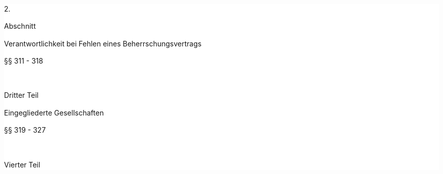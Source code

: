 2\.

</td>

<td style colspan="2" align="left" valign="top" charoff="50">

Abschnitt

</td>

<td style align="left" valign="top" charoff="50">

Verantwortlichkeit bei Fehlen eines Beherrschungsvertrags

</td>

<td style align="left" valign="bottom" charoff="50">

§§ 311 - 318

</td>

</tr>

<tr>

<td style align="left" valign="top" charoff="50">

 

</td>

<td style colspan="3" align="left" valign="top" charoff="50">

Dritter Teil

</td>

<td style align="left" valign="top" charoff="50">

Eingegliederte Gesellschaften

</td>

<td style align="left" valign="bottom" charoff="50">

§§ 319 - 327

</td>

</tr>

<tr>

<td style align="left" valign="top" charoff="50">

 

</td>

<td style colspan="3" align="left" valign="top" charoff="50">

Vierter Teil

</td>

<td style align="left" valign="top" charoff="50">
